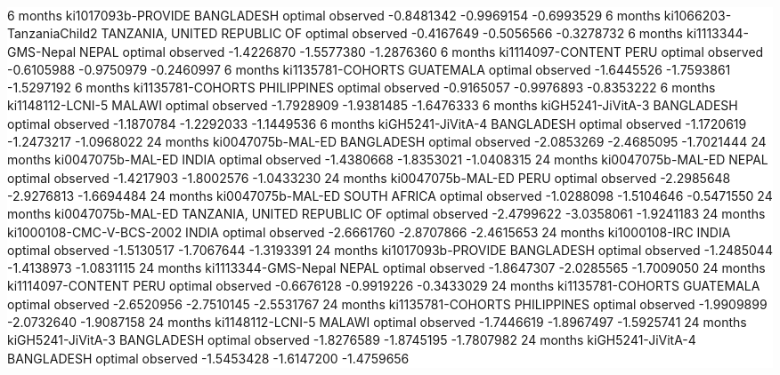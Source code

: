 6 months    ki1017093b-PROVIDE         BANGLADESH                     optimal              observed          -0.8481342   -0.9969154   -0.6993529
6 months    ki1066203-TanzaniaChild2   TANZANIA, UNITED REPUBLIC OF   optimal              observed          -0.4167649   -0.5056566   -0.3278732
6 months    ki1113344-GMS-Nepal        NEPAL                          optimal              observed          -1.4226870   -1.5577380   -1.2876360
6 months    ki1114097-CONTENT          PERU                           optimal              observed          -0.6105988   -0.9750979   -0.2460997
6 months    ki1135781-COHORTS          GUATEMALA                      optimal              observed          -1.6445526   -1.7593861   -1.5297192
6 months    ki1135781-COHORTS          PHILIPPINES                    optimal              observed          -0.9165057   -0.9976893   -0.8353222
6 months    ki1148112-LCNI-5           MALAWI                         optimal              observed          -1.7928909   -1.9381485   -1.6476333
6 months    kiGH5241-JiVitA-3          BANGLADESH                     optimal              observed          -1.1870784   -1.2292033   -1.1449536
6 months    kiGH5241-JiVitA-4          BANGLADESH                     optimal              observed          -1.1720619   -1.2473217   -1.0968022
24 months   ki0047075b-MAL-ED          BANGLADESH                     optimal              observed          -2.0853269   -2.4685095   -1.7021444
24 months   ki0047075b-MAL-ED          INDIA                          optimal              observed          -1.4380668   -1.8353021   -1.0408315
24 months   ki0047075b-MAL-ED          NEPAL                          optimal              observed          -1.4217903   -1.8002576   -1.0433230
24 months   ki0047075b-MAL-ED          PERU                           optimal              observed          -2.2985648   -2.9276813   -1.6694484
24 months   ki0047075b-MAL-ED          SOUTH AFRICA                   optimal              observed          -1.0288098   -1.5104646   -0.5471550
24 months   ki0047075b-MAL-ED          TANZANIA, UNITED REPUBLIC OF   optimal              observed          -2.4799622   -3.0358061   -1.9241183
24 months   ki1000108-CMC-V-BCS-2002   INDIA                          optimal              observed          -2.6661760   -2.8707866   -2.4615653
24 months   ki1000108-IRC              INDIA                          optimal              observed          -1.5130517   -1.7067644   -1.3193391
24 months   ki1017093b-PROVIDE         BANGLADESH                     optimal              observed          -1.2485044   -1.4138973   -1.0831115
24 months   ki1113344-GMS-Nepal        NEPAL                          optimal              observed          -1.8647307   -2.0285565   -1.7009050
24 months   ki1114097-CONTENT          PERU                           optimal              observed          -0.6676128   -0.9919226   -0.3433029
24 months   ki1135781-COHORTS          GUATEMALA                      optimal              observed          -2.6520956   -2.7510145   -2.5531767
24 months   ki1135781-COHORTS          PHILIPPINES                    optimal              observed          -1.9909899   -2.0732640   -1.9087158
24 months   ki1148112-LCNI-5           MALAWI                         optimal              observed          -1.7446619   -1.8967497   -1.5925741
24 months   kiGH5241-JiVitA-3          BANGLADESH                     optimal              observed          -1.8276589   -1.8745195   -1.7807982
24 months   kiGH5241-JiVitA-4          BANGLADESH                     optimal              observed          -1.5453428   -1.6147200   -1.4759656
